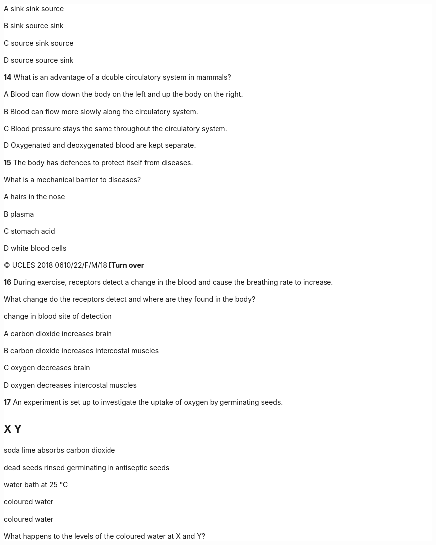  A sink sink source 

 B sink source sink 

 C source sink source 

 D source source sink 

**14** What is an advantage of a double circulatory system in mammals? 

 A Blood can flow down the body on the left and up the body on the right. 

 B Blood can flow more slowly along the circulatory system. 

 C Blood pressure stays the same throughout the circulatory system. 

 D Oxygenated and deoxygenated blood are kept separate. 

**15** The body has defences to protect itself from diseases. 

 What is a mechanical barrier to diseases? 

 A hairs in the nose 

 B plasma 

 C stomach acid 

 D white blood cells 


© UCLES 2018 0610/22/F/M/18 **[Turn over** 

**16** During exercise, receptors detect a change in the blood and cause the breathing rate to increase. 

 What change do the receptors detect and where are they found in the body? 

 change in blood site of detection 

 A carbon dioxide increases brain 

 B carbon dioxide increases intercostal muscles 

 C oxygen decreases brain 

 D oxygen decreases intercostal muscles 

**17** An experiment is set up to investigate the uptake of oxygen by germinating seeds. 

## X Y 

 soda lime absorbs carbon dioxide 

 dead seeds rinsed germinating in antiseptic seeds 

 water bath at 25 °C 

 coloured water 

 coloured water 

 What happens to the levels of the coloured water at X and Y? 
